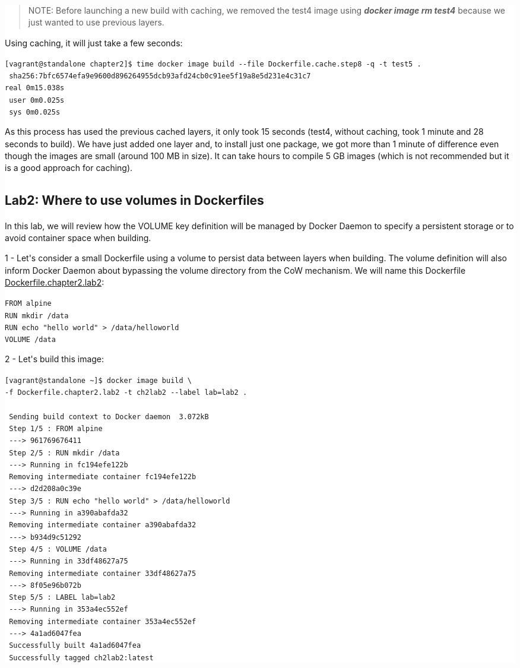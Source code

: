 >NOTE: Before launching a new build with caching, we removed the test4 image using ___docker image rm test4___ because we just wanted to use previous layers.

Using caching, it will just take a few seconds:
```
[vagrant@standalone chapter2]$ time docker image build --file Dockerfile.cache.step8 -q -t test5 .
 sha256:7bfc6574efa9e9600d896264955dcb93afd24cb0c91ee5f19a8e5d231e4c31c7
real 0m15.038s
 user 0m0.025s
 sys 0m0.025s
```

As this process has used the previous cached layers, it only took 15 seconds (test4, without caching, took 1 minute and 28 seconds to build). We have just added one layer and, to install just one package, we got more than 1 minute of difference even though the images are small (around 100 MB in size). It can take hours to compile 5 GB images (which is not recommended but it is a good approach for caching).

## __Lab2__: Where to use volumes in Dockerfiles

In this lab, we will review how the VOLUME key definition will be managed by Docker Daemon to specify a persistent storage or to avoid container space when building.

1 - Let's consider a small Dockerfile using a volume to persist data between layers when building. The volume definition will also inform Docker Daemon about bypassing the volume directory from the CoW mechanism. We will name this Dockerfile [Dockerfile.chapter2.lab2](./Dockerfile.chapter2.lab2):
```
FROM alpine
RUN mkdir /data
RUN echo "hello world" > /data/helloworld
VOLUME /data
```

2 - Let's build this image: 
```
[vagrant@standalone ~]$ docker image build \
-f Dockerfile.chapter2.lab2 -t ch2lab2 --label lab=lab2 .

 Sending build context to Docker daemon  3.072kB
 Step 1/5 : FROM alpine
 ---> 961769676411
 Step 2/5 : RUN mkdir /data
 ---> Running in fc194efe122b
 Removing intermediate container fc194efe122b
 ---> d2d208a0c39e
 Step 3/5 : RUN echo "hello world" > /data/helloworld
 ---> Running in a390abafda32
 Removing intermediate container a390abafda32
 ---> b934d9c51292
 Step 4/5 : VOLUME /data
 ---> Running in 33df48627a75
 Removing intermediate container 33df48627a75
 ---> 8f05e96b072b
 Step 5/5 : LABEL lab=lab2
 ---> Running in 353a4ec552ef
 Removing intermediate container 353a4ec552ef
 ---> 4a1ad6047fea
 Successfully built 4a1ad6047fea
 Successfully tagged ch2lab2:latest
```
